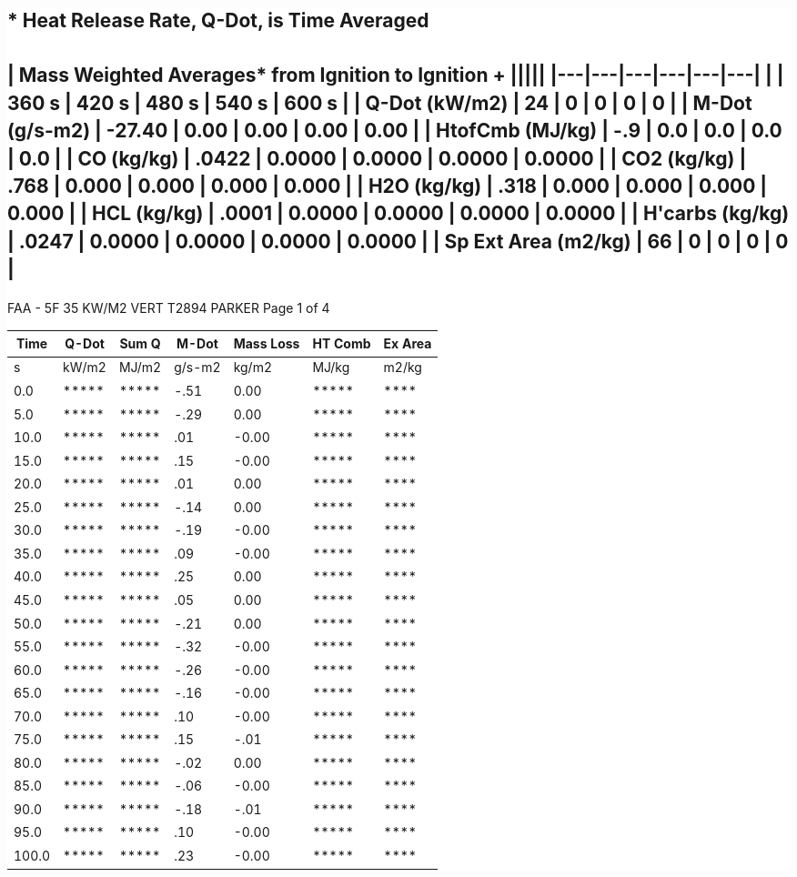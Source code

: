 
\* Heat Release Rate, Q-Dot, is Time Averaged
---
| Mass Weighted Averages* from Ignition to Ignition + |||||
|---|---|---|---|---|---|
| | 360 s | 420 s | 480 s | 540 s | 600 s |
| Q-Dot (kW/m2) | 24 | 0 | 0 | 0 | 0 |
| M-Dot (g/s-m2) | -27.40 | 0.00 | 0.00 | 0.00 | 0.00 |
| HtofCmb (MJ/kg) | -.9 | 0.0 | 0.0 | 0.0 | 0.0 |
| CO (kg/kg) | .0422 | 0.0000 | 0.0000 | 0.0000 | 0.0000 |
| CO2 (kg/kg) | .768 | 0.000 | 0.000 | 0.000 | 0.000 |
| H2O (kg/kg) | .318 | 0.000 | 0.000 | 0.000 | 0.000 |
| HCL (kg/kg) | .0001 | 0.0000 | 0.0000 | 0.0000 | 0.0000 |
| H'carbs (kg/kg) | .0247 | 0.0000 | 0.0000 | 0.0000 | 0.0000 |
| Sp Ext Area (m2/kg) | 66 | 0 | 0 | 0 | 0 |
---
FAA - 5F   35 KW/M2   VERT   T2894   PARKER                  Page 1 of 4

| Time | Q-Dot | Sum Q | M-Dot | Mass Loss | HT Comb | Ex Area |
|------|-------|-------|-------|-----------|---------|---------|
| s | kW/m2 | MJ/m2 | g/s-m2 | kg/m2 | MJ/kg | m2/kg |
| 0.0 | ***** | ***** | -.51 | 0.00 | ***** | **** |
| 5.0 | ***** | ***** | -.29 | 0.00 | ***** | **** |
| 10.0 | ***** | ***** | .01 | -0.00 | ***** | **** |
| 15.0 | ***** | ***** | .15 | -0.00 | ***** | **** |
| 20.0 | ***** | ***** | .01 | 0.00 | ***** | **** |
| 25.0 | ***** | ***** | -.14 | 0.00 | ***** | **** |
| 30.0 | ***** | ***** | -.19 | -0.00 | ***** | **** |
| 35.0 | ***** | ***** | .09 | -0.00 | ***** | **** |
| 40.0 | ***** | ***** | .25 | 0.00 | ***** | **** |
| 45.0 | ***** | ***** | .05 | 0.00 | ***** | **** |
| 50.0 | ***** | ***** | -.21 | 0.00 | ***** | **** |
| 55.0 | ***** | ***** | -.32 | -0.00 | ***** | **** |
| 60.0 | ***** | ***** | -.26 | -0.00 | ***** | **** |
| 65.0 | ***** | ***** | -.16 | -0.00 | ***** | **** |
| 70.0 | ***** | ***** | .10 | -0.00 | ***** | **** |
| 75.0 | ***** | ***** | .15 | -.01 | ***** | **** |
| 80.0 | ***** | ***** | -.02 | 0.00 | ***** | **** |
| 85.0 | ***** | ***** | -.06 | -0.00 | ***** | **** |
| 90.0 | ***** | ***** | -.18 | -.01 | ***** | **** |
| 95.0 | ***** | ***** | .10 | -0.00 | ***** | **** |
| 100.0 | ***** | ***** | .23 | -0.00 | ***** | **** |